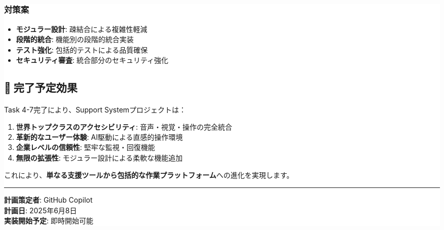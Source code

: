 ### 対策案
- **モジュラー設計**: 疎結合による複雑性軽減
- **段階的統合**: 機能別の段階的統合実装
- **テスト強化**: 包括的テストによる品質確保
- **セキュリティ審査**: 統合部分のセキュリティ強化

## 🎉 完了予定効果

Task 4-7完了により、Support Systemプロジェクトは：

1. **世界トップクラスのアクセシビリティ**: 音声・視覚・操作の完全統合
2. **革新的なユーザー体験**: AI駆動による直感的操作環境
3. **企業レベルの信頼性**: 堅牢な監視・回復機能
4. **無限の拡張性**: モジュラー設計による柔軟な機能追加

これにより、**単なる支援ツールから包括的な作業プラットフォーム**への進化を実現します。

---

**計画策定者**: GitHub Copilot  
**計画日**: 2025年6月8日  
**実装開始予定**: 即時開始可能
